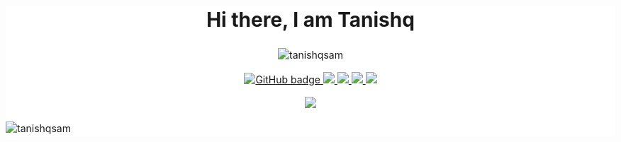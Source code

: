 <h1 align="center">Hi there, I am Tanishq</h1>

<p align="center"> <img src="https://komarev.com/ghpvc/?username=tanishqsam&label=Profile%20views&color=129e00&style=plastic" alt="tanishqsam" /> </p>

<p align="center">
  <a href="https://github.com/tanishqsam?tab=followers">
    <img src="https://img.shields.io/github/followers/tanishqsam?label=Followers&logo=GitHub&style=for-the-badge" alt="GitHub badge" />
  </a>
  
  <a href="https://www.linkedin.com/in/tanishq-2537a7221/">
  <img src="https://img.shields.io/badge/LinkedIn-0077B5?style=for-the-badge&logo=linkedin&logoColor=white" /> 
  </a>
  
  <a href="https://plu.us/tanishqsam">
    <img src="https://img.shields.io/badge/Linktree-39E09B?style=for-the-badge&logo=linktree&logoColor=white" />
  </a>
  
  <a href="https://www.instagram.com/tanishqsam/">
    <img src="https://img.shields.io/badge/Instagram-E4405F?style=for-the-badge&logo=instagram&logoColor=white" />
  </a>
  
  <a href="http://twitter.com/tanishqsam">
    <img src="https://img.shields.io/badge/Twitter-1DA1F2?style=for-the-badge&logo=twitter&logoColor=white" />
  </a>
              
</p>
<p align="center"><img width="100%" src="https://github-readme-stats.vercel.app/api?username=tanishqsam&show_icons=true&theme=tokyonight" /></p>

<p><img align="center"><img width ="50%" src="https://github-readme-stats.vercel.app/api/top-langs?username=tanishqsam&show_icons=true&theme=tokyonight&layout=compact" alt="tanishqsam" /></p>
